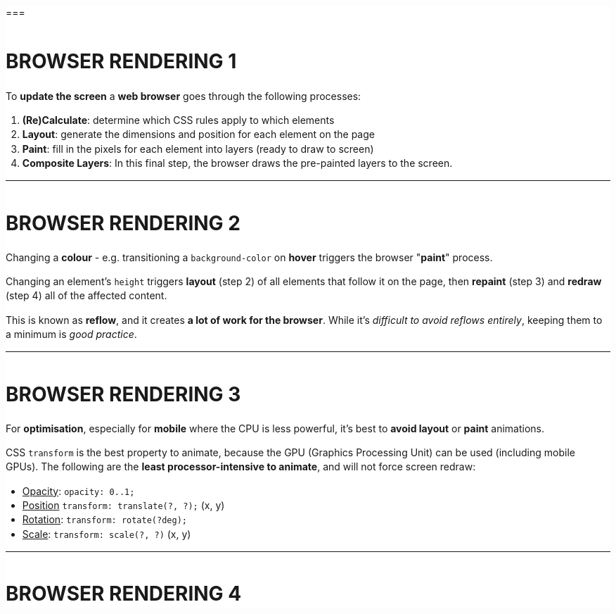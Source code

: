 ===



# BROWSER RENDERING **1**


To **update the screen** a **web browser** goes through the following processes:

1. **(Re)Calculate**: determine which CSS rules apply to which elements
2. **Layout**: generate the dimensions and position for each element on the page
3. **Paint**: fill in the pixels for each element into layers (ready to draw to screen)
4. **Composite Layers**: In this final step, the browser draws the pre-painted layers to the screen.

---

# BROWSER RENDERING **2**


Changing a **colour** - e.g. transitioning a `background-color` on **hover** triggers the browser "**paint**" process.

Changing an element’s `height` triggers **layout** (step 2) of all elements that follow it on the page, then **repaint** (step 3) and **redraw** (step 4) all of the affected content.

This is known as **reflow**, and it creates **a lot of work for the browser**. While it’s *difficult to avoid reflows entirely*, keeping them to a minimum is *good practice*.

---

# BROWSER RENDERING **3**


For **optimisation**, especially for **mobile** where the CPU is less powerful, it’s best to **avoid layout** or **paint** animations.

CSS `transform` is the best property to animate, because the GPU (Graphics Processing Unit) can be used (including mobile GPUs). The following are the **least processor-intensive to animate**, and will not force screen redraw:

- [Opacity](https://developer.mozilla.org/en-US/docs/Web/CSS/opacity): `opacity: 0..1;`
- [Position](https://developer.mozilla.org/en-US/docs/Web/CSS/transform-function/translate) `transform: translate(?, ?);` (x, y)
- [Rotation](https://developer.mozilla.org/en-US/docs/Web/CSS/transform-function/rotate): `transform: rotate(?deg);`
- [Scale](https://developer.mozilla.org/en-US/docs/Web/CSS/transform-function/scale): `transform: scale(?, ?)` (x, y)

---

# BROWSER RENDERING **4**
